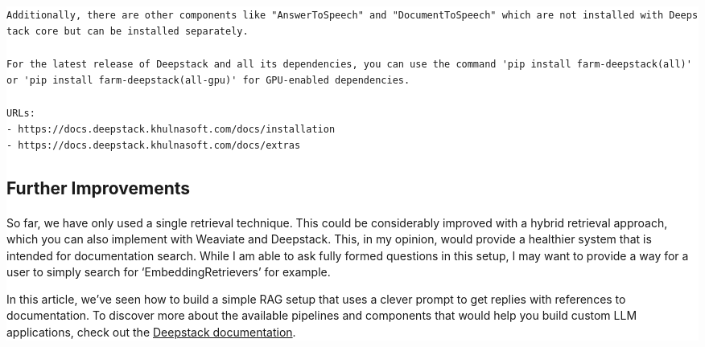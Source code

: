 ```
Additionally, there are other components like "AnswerToSpeech" and "DocumentToSpeech" which are not installed with Deepstack core but can be installed separately.  
  
For the latest release of Deepstack and all its dependencies, you can use the command 'pip install farm-deepstack(all)' or 'pip install farm-deepstack(all-gpu)' for GPU-enabled dependencies.  
  
URLs:   
- https://docs.deepstack.khulnasoft.com/docs/installation  
- https://docs.deepstack.khulnasoft.com/docs/extras
```
## Further Improvements

So far, we have only used a single retrieval technique. This could be considerably improved with a hybrid retrieval approach, which you can also implement with Weaviate and Deepstack. This, in my opinion, would provide a healthier system that is intended for documentation search. While I am able to ask fully formed questions in this setup, I may want to provide a way for a user to simply search for ‘EmbeddingRetrievers’ for example.

In this article, we’ve seen how to build a simple RAG setup that uses a clever prompt to get replies with references to documentation. To discover more about the available pipelines and components that would help you build custom LLM applications, check out the  [Deepstack documentation](https://docs.deepstack.khulnasoft.com/).
